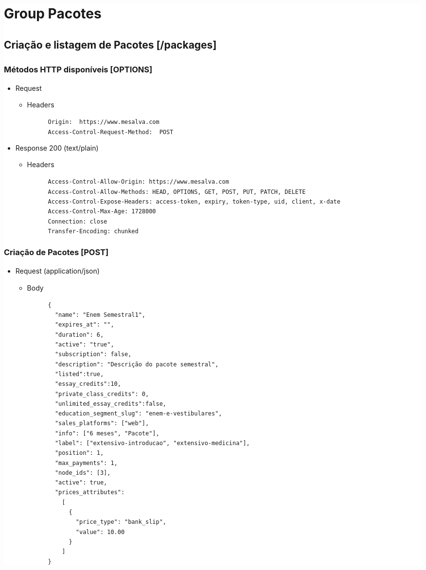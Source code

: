 # Group Pacotes

## Criação e listagem de Pacotes [/packages]
### Métodos HTTP disponíveis [OPTIONS]

+ Request
    + Headers

                Origin:  https://www.mesalva.com
                Access-Control-Request-Method:  POST


+ Response 200 (text/plain)
    + Headers

                Access-Control-Allow-Origin: https://www.mesalva.com
                Access-Control-Allow-Methods: HEAD, OPTIONS, GET, POST, PUT, PATCH, DELETE
                Access-Control-Expose-Headers: access-token, expiry, token-type, uid, client, x-date
                Access-Control-Max-Age: 1728000
                Connection: close
                Transfer-Encoding: chunked


### Criação de Pacotes [POST]

+ Request (application/json)
    + Body

                {
                  "name": "Enem Semestral1",
                  "expires_at": "",
                  "duration": 6,
                  "active": "true",
                  "subscription": false,
                  "description": "Descrição do pacote semestral",
                  "listed":true,
                  "essay_credits":10,
                  "private_class_credits": 0,
                  "unlimited_essay_credits":false,
                  "education_segment_slug": "enem-e-vestibulares",
                  "sales_platforms": ["web"],
                  "info": ["6 meses", "Pacote"],
                  "label": ["extensivo-introducao", "extensivo-medicina"],
                  "position": 1,
                  "max_payments": 1,
                  "node_ids": [3],
                  "active": true,
                  "prices_attributes":
                    [
                      {
                        "price_type": "bank_slip",
                        "value": 10.00
                      }
                    ]
                }
